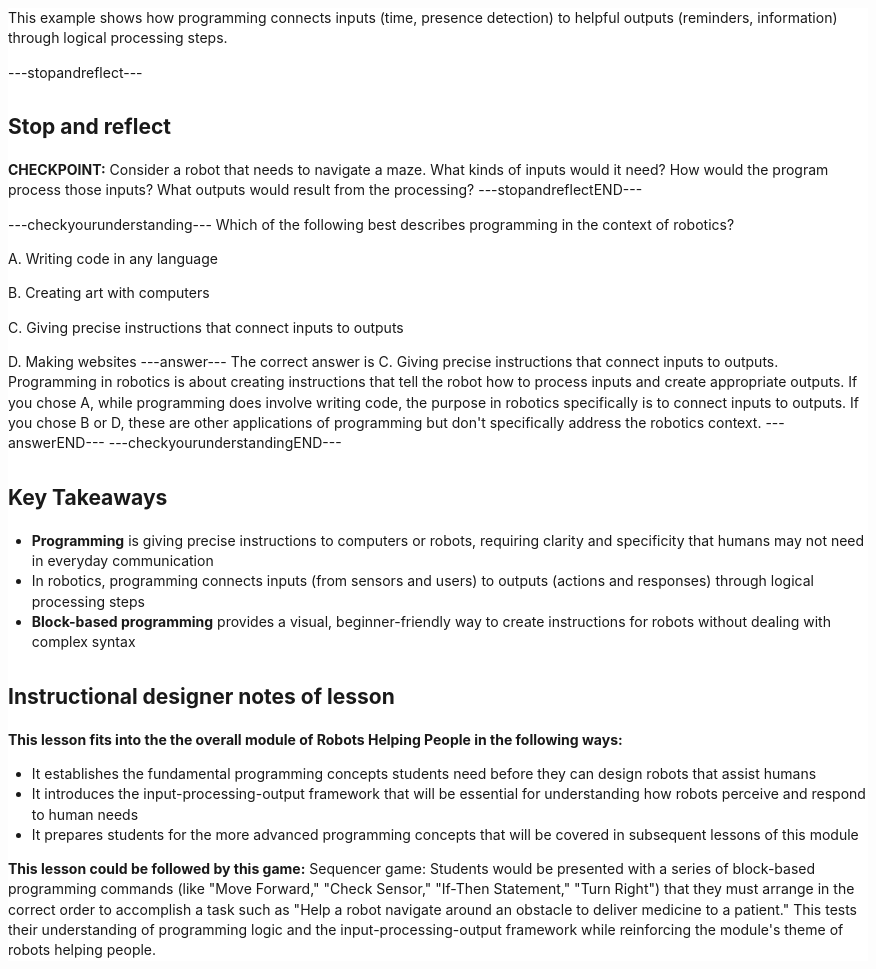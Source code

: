 This example shows how programming connects inputs (time, presence detection) to helpful outputs (reminders, information) through logical processing steps.

---stopandreflect---
## Stop and reflect

**CHECKPOINT:** Consider a robot that needs to navigate a maze. What kinds of inputs would it need? How would the program process those inputs? What outputs would result from the processing?
---stopandreflectEND---

---checkyourunderstanding---
Which of the following best describes programming in the context of robotics?

A. Writing code in any language

B. Creating art with computers

C. Giving precise instructions that connect inputs to outputs

D. Making websites
---answer---
The correct answer is C. Giving precise instructions that connect inputs to outputs. Programming in robotics is about creating instructions that tell the robot how to process inputs and create appropriate outputs. If you chose A, while programming does involve writing code, the purpose in robotics specifically is to connect inputs to outputs. If you chose B or D, these are other applications of programming but don't specifically address the robotics context.
---answerEND---
---checkyourunderstandingEND---

## Key Takeaways
- **Programming** is giving precise instructions to computers or robots, requiring clarity and specificity that humans may not need in everyday communication
- In robotics, programming connects inputs (from sensors and users) to outputs (actions and responses) through logical processing steps
- **Block-based programming** provides a visual, beginner-friendly way to create instructions for robots without dealing with complex syntax

## Instructional designer notes of lesson
**This lesson fits into the the overall module of Robots Helping People in the following ways:**
- It establishes the fundamental programming concepts students need before they can design robots that assist humans
- It introduces the input-processing-output framework that will be essential for understanding how robots perceive and respond to human needs
- It prepares students for the more advanced programming concepts that will be covered in subsequent lessons of this module

**This lesson could be followed by this game:**
Sequencer game: Students would be presented with a series of block-based programming commands (like "Move Forward," "Check Sensor," "If-Then Statement," "Turn Right") that they must arrange in the correct order to accomplish a task such as "Help a robot navigate around an obstacle to deliver medicine to a patient." This tests their understanding of programming logic and the input-processing-output framework while reinforcing the module's theme of robots helping people.